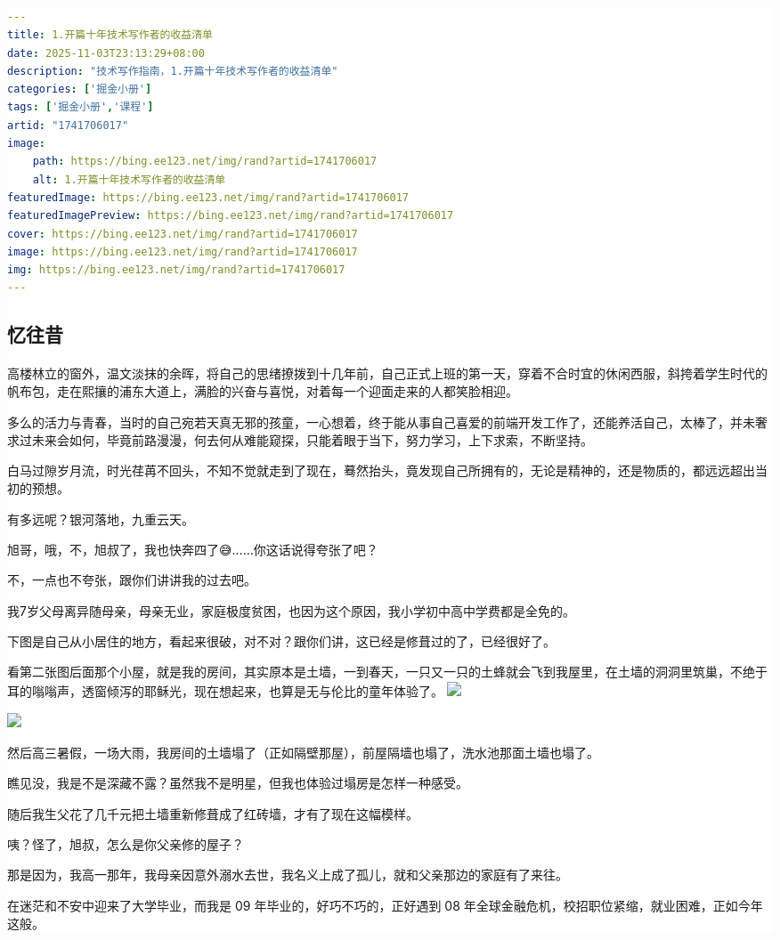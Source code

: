```yaml
---
title: 1.开篇十年技术写作者的收益清单
date: 2025-11-03T23:13:29+08:00
description: "技术写作指南，1.开篇十年技术写作者的收益清单"
categories: ['掘金小册']
tags: ['掘金小册','课程']
artid: "1741706017"
image:
    path: https://bing.ee123.net/img/rand?artid=1741706017
    alt: 1.开篇十年技术写作者的收益清单
featuredImage: https://bing.ee123.net/img/rand?artid=1741706017
featuredImagePreview: https://bing.ee123.net/img/rand?artid=1741706017
cover: https://bing.ee123.net/img/rand?artid=1741706017
image: https://bing.ee123.net/img/rand?artid=1741706017
img: https://bing.ee123.net/img/rand?artid=1741706017
---
```


## 忆往昔

高楼林立的窗外，温文淡抹的余晖，将自己的思绪撩拨到十几年前，自己正式上班的第一天，穿着不合时宜的休闲西服，斜挎着学生时代的帆布包，走在熙攘的浦东大道上，满脸的兴奋与喜悦，对着每一个迎面走来的人都笑脸相迎。

多么的活力与青春，当时的自己宛若天真无邪的孩童，一心想着，终于能从事自己喜爱的前端开发工作了，还能养活自己，太棒了，并未奢求过未来会如何，毕竟前路漫漫，何去何从难能窥探，只能着眼于当下，努力学习，上下求索，不断坚持。

白马过隙岁月流，时光荏苒不回头，不知不觉就走到了现在，蓦然抬头，竟发现自己所拥有的，无论是精神的，还是物质的，都远远超出当初的预想。

有多远呢？银河落地，九重云天。

旭哥，哦，不，旭叔了，我也快奔四了😅……你这话说得夸张了吧？

不，一点也不夸张，跟你们讲讲我的过去吧。

我7岁父母离异随母亲，母亲无业，家庭极度贫困，也因为这个原因，我小学初中高中学费都是全免的。

下图是自己从小居住的地方，看起来很破，对不对？跟你们讲，这已经是修葺过的了，已经很好了。

看第二张图后面那个小屋，就是我的房间，其实原本是土墙，一到春天，一只又一只的土蜂就会飞到我屋里，在土墙的洞洞里筑巢，不绝于耳的嗡嗡声，透窗倾泻的耶稣光，现在想起来，也算是无与伦比的童年体验了。 ![](https://p3-juejin.byteimg.com/tos-cn-i-k3u1fbpfcp/d3d108d0e4984b659c0d873f71ce6467~tplv-k3u1fbpfcp-zoom-1.image)

![](https://p3-juejin.byteimg.com/tos-cn-i-k3u1fbpfcp/3e091a25d1d64c7e860595bd3f16f776~tplv-k3u1fbpfcp-zoom-1.image)

然后高三暑假，一场大雨，我房间的土墙塌了（正如隔壁那屋），前屋隔墙也塌了，洗水池那面土墙也塌了。

瞧见没，我是不是深藏不露？虽然我不是明星，但我也体验过塌房是怎样一种感受。

随后我生父花了几千元把土墙重新修葺成了红砖墙，才有了现在这幅模样。

咦？怪了，旭叔，怎么是你父亲修的屋子？

那是因为，我高一那年，我母亲因意外溺水去世，我名义上成了孤儿，就和父亲那边的家庭有了来往。

在迷茫和不安中迎来了大学毕业，而我是 09 年毕业的，好巧不巧的，正好遇到 08 年全球金融危机，校招职位紧缩，就业困难，正如今年这般。
